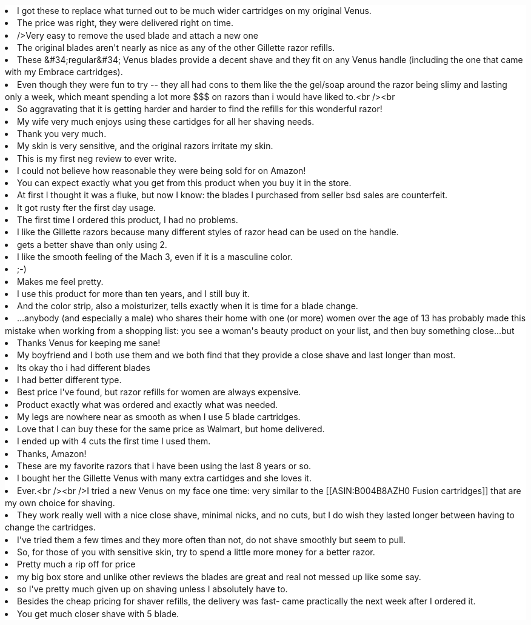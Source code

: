 <li> I got these to replace what turned out to be much wider cartridges on my original Venus.  </li>
<li> The price was right, they were delivered right on time.  </li>
<li> /&gt;Very easy to remove the used blade and attach a new one</li>
<li> The original blades aren&#x27;t nearly as nice as any of the other Gillette razor refills.  </li>
<li> These &amp;#34;regular&amp;#34; Venus blades provide a decent shave and they fit on any Venus handle (including the one that came with my Embrace cartridges).  </li>
<li> Even though they were fun to try -- they all had cons to them like the the gel/soap around the razor being slimy and lasting only a week, which meant spending a lot more $$$ on razors than i would have liked to.&lt;br /&gt;&lt;br</li>
<li> So aggravating that it is getting harder and harder to find the refills for this wonderful razor!</li>
<li> My wife very much enjoys using these cartidges for all her shaving needs.</li>
<li> Thank you very much.</li>
<li> My skin is very sensitive, and the original razors irritate my skin.</li>
<li> This is my first neg review to ever write.</li>
<li> I could not believe how reasonable they were being sold for on Amazon!</li>
<li> You can expect exactly what you get from this product when you buy it in the store.</li>
<li> At first I thought it was a fluke, but now I know: the blades I purchased from seller bsd sales are counterfeit.  </li>
<li> It got rusty fter the first day usage.  </li>
<li> The first time I ordered this product, I had no problems.  </li>
<li> I like the Gillette razors because many different styles of razor head can be used on the handle.</li>
<li> gets a better shave than only using 2.</li>
<li> I like the smooth feeling of the Mach 3, even if it is a masculine color.  </li>
<li> ;-)</li>
<li> Makes me feel pretty.</li>
<li> I use this product for more than ten years, and I still buy it.</li>
<li> And the color strip, also a moisturizer, tells exactly when it is time for a blade change.</li>
<li> ...anybody (and especially a male) who shares their home with one (or more) women over the age of 13 has probably made this mistake when working from a shopping list: you see a woman&#x27;s beauty product on your list, and then buy something close...but</li>
<li> Thanks Venus for keeping me sane!</li>
<li> My boyfriend and I both use them and we both find that they provide a close shave and last longer than most.</li>
<li> Its okay tho i had different blades</li>
<li> I had better different type.</li>
<li> Best price I&#x27;ve found, but razor refills for women are always expensive.</li>
<li> Product exactly what was ordered and exactly what was needed.  </li>
<li> My legs are nowhere near as smooth as when I use 5 blade cartridges.</li>
<li> Love that I can buy these for the same price as Walmart, but home delivered.</li>
<li> I ended up with 4 cuts the first time I used them.  </li>
<li> Thanks, Amazon!</li>
<li> These are my favorite razors that i have been using the last 8 years or so.</li>
<li> I bought her the Gillette Venus with many extra cartidges and she loves it.</li>
<li> Ever.&lt;br /&gt;&lt;br /&gt;I tried a new Venus on my face one time: very similar to the [[ASIN:B004B8AZH0 Fusion cartridges]] that are my own choice for shaving.</li>
<li> They work really well with a nice close shave, minimal nicks, and no cuts, but I do wish they lasted longer between having to change the cartridges.</li>
<li> I&#x27;ve tried them a few times and they more often than not, do not shave smoothly but seem to pull.</li>
<li> So, for those of you with sensitive skin, try to spend a little more money for a better razor.</li>
<li> Pretty much a rip off for price</li>
<li> my big box store and unlike other reviews the blades are great and real not messed up like some say.</li>
<li> so I&#x27;ve pretty much given up on shaving unless I absolutely have to.</li>
<li> Besides the cheap pricing for shaver refills, the delivery was fast- came practically the next week after I ordered it.</li>
<li> You get much closer shave with 5 blade.</li>